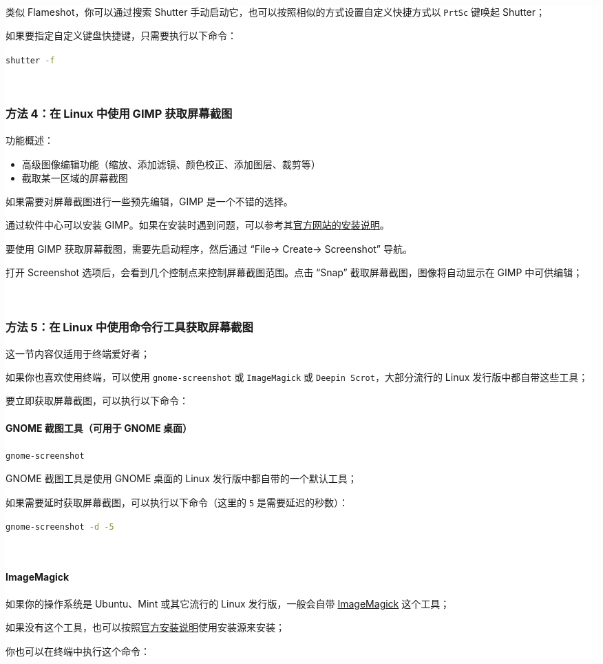 类似 Flameshot，你可以通过搜索 Shutter 手动启动它，也可以按照相似的方式设置自定义快捷方式以 `PrtSc` 键唤起 Shutter；

如果要指定自定义键盘快捷键，只需要执行以下命令：

```bash
shutter -f
```

<br/>

### **方法 4：在 Linux 中使用 GIMP 获取屏幕截图**

功能概述：

-   高级图像编辑功能（缩放、添加滤镜、颜色校正、添加图层、裁剪等）
-   截取某一区域的屏幕截图

如果需要对屏幕截图进行一些预先编辑，GIMP 是一个不错的选择。

通过软件中心可以安装 GIMP。如果在安装时遇到问题，可以参考其[官方网站的安装说明](https://link.zhihu.com/?target=https%3A//www.gimp.org/downloads/)。

要使用 GIMP 获取屏幕截图，需要先启动程序，然后通过 “File-> Create-> Screenshot” 导航。

打开 Screenshot 选项后，会看到几个控制点来控制屏幕截图范围。点击 “Snap” 截取屏幕截图，图像将自动显示在 GIMP 中可供编辑；

<br/>

### **方法 5：在 Linux 中使用命令行工具获取屏幕截图**

这一节内容仅适用于终端爱好者；

如果你也喜欢使用终端，可以使用 `gnome-screenshot` 或 `ImageMagick` 或 `Deepin Scrot`，大部分流行的 Linux 发行版中都自带这些工具；

要立即获取屏幕截图，可以执行以下命令：

#### **GNOME 截图工具（可用于 GNOME 桌面）**

```bash
gnome-screenshot
```

GNOME 截图工具是使用 GNOME 桌面的 Linux 发行版中都自带的一个默认工具；

如果需要延时获取屏幕截图，可以执行以下命令（这里的 `5` 是需要延迟的秒数）：

```bash
gnome-screenshot -d -5
```

<br/>

#### **ImageMagick**

如果你的操作系统是 Ubuntu、Mint 或其它流行的 Linux 发行版，一般会自带 [ImageMagick](https://link.zhihu.com/?target=https%3A//www.imagemagick.org/script/index.php) 这个工具；

如果没有这个工具，也可以按照[官方安装说明](https://link.zhihu.com/?target=https%3A//www.imagemagick.org/script/install-source.php)使用安装源来安装；

你也可以在终端中执行这个命令：
